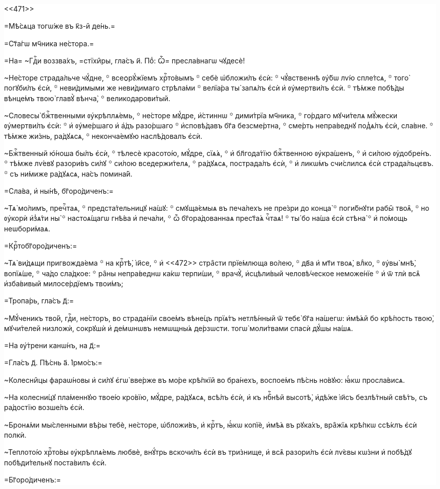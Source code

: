 <<471>>

=Мѣ́сѧца тогѡ́же въ к҃з-й де́нь.=

=Ст҃а́гѡ мч҃ника не́стора.=

=На= ~Гдⷭ҇и воззва́хъ, =стїхи̑ры, гла́съ и҃. Поⷣ: Ѽ= пресла́внагѡ чꙋдесѐ!

~Не́сторе страда́льче чꙋ́дне, ꙳ всеѻрꙋ́жїемъ хрⷭ҇то́вымъ ꙳ себѐ ѡ҆бложи́лъ
є҆сѝ: ꙳ чꙋ́вственнѣ ᲂу҆́бѡ лѵ́ю спле́тсѧ, ꙳ того̀ погꙋби́лъ є҆сѝ, ꙳ неви́димыми
же неви́димаго стрѣла́ми ꙳ велїа́ра ты̀ запѧ́лъ є҆сѝ и҆ ᲂу҆мертви́лъ є҆сѝ. ꙳
тѣ́мже побѣ́ды вѣнце́мъ твою̀ главꙋ̀ вѣнча̀, ꙳ великодарови́тый.

~Словесы̀ бжⷭ҇твенными ᲂу҆крѣплѧ́емь, ꙳ не́сторе мꙋ́дре, и҆́стиннѡ ꙳ дими́трїа
мч҃ника, ꙳ го́рдаго мꙋчи́телѧ мꙋ́жески ᲂу҆мертви́лъ є҆сѝ: ꙳ и҆ ᲂу҆ме́ршаго и҆
а҆́дъ разо́ршаго ꙳ и҆сповѣ́давъ бг҃а безсме́ртна, ꙳ сме́рть непра́веднꙋ под̾ѧ́лъ
є҆сѝ, сла́вне. ꙳ тѣ́мже жи́знь, ра́дꙋѧсѧ, ꙳ неконча́емꙋю наслѣ́довалъ є҆сѝ.

~Бжⷭ҇твенный ю҆́ноша бы́лъ є҆сѝ, ꙳ тѣлесѐ красото́ю, мꙋ́дре, сїѧ́ѧ, ꙳ и҆
бл҃года́тїю бжⷭ҇твенною ᲂу҆кра́шенъ, ꙳ и҆ си́лою ᲂу҆добре́нъ. ꙳ тѣ́мже лѵ́евꙋ
разори́въ си́лꙋ ꙳ си́лою вседержи́телѧ, ꙳ ра́дꙋѧсѧ, пострада́лъ є҆сѝ, ꙳ и҆
ликѡ́мъ счи́слилсѧ є҆сѝ страда́льцєвъ. ꙳ съ ни́миже ра́дꙋѧсѧ, на́съ помина́й.

=Сла́ва, и҆ ны́нѣ, бг҃оро́диченъ:=

~Тѧ̀ мо́лимъ, пречⷭ҇таѧ, ꙳ предста́тельницꙋ на́шꙋ: ꙳ смꙋща́ємыѧ въ печа́лехъ не
пре́зри до конца̀ ꙳ поги́бнꙋти рабы̑ твоѧ̑, ꙳ но ᲂу҆корѝ и҆з̾ѧ́ти ны̀ ꙳
настоѧ́щагѡ гнѣ́ва и҆ печа́ли, ꙳ ѽ бг҃ора́дованнаѧ прест҃а́ѧ чⷭ҇таѧ! ꙳ ты́ бо
на́ша є҆сѝ стѣна̀ ꙳ и҆ по́мощь неѡбори́маѧ.

=Крⷭ҇тобг҃оро́диченъ:=

~Тѧ̀ ви́дѧщи пригвожда́ема ꙳ на крⷭ҇тѣ̀, і҆и҃се, ꙳ и҆ <<472>> стра̑сти
прїе́млюща во́лею, ꙳ дв҃а и҆ мт҃и твоѧ̀, влⷣко, ꙳ ᲂу҆вы̀ мнѣ̀, вопїѧ́ше, ꙳ ча́до
сла́дкое: ꙳ ра̑ны непра́веднѡ ка́кѡ терпи́ши, ꙳ врачꙋ̀, и҆сцѣли́вый
человѣ́ческое неможе́нїе ꙳ и҆ ѿ тлѝ всѧ̑ и҆зба́вивый милосе́рдїемъ твои́мъ;

=Тропа́рь, гла́съ д҃:=

~Мꙋ́ченикъ тво́й, гдⷭ҇и, не́сторъ, во страда́нїи свое́мъ вѣне́цъ прїѧ́тъ
нетлѣ́нный ѿ тебє̀ бг҃а на́шегѡ: и҆мѣ́ѧй бо крѣ́пость твою̀, мꙋчи́телей низложѝ,
сокрꙋшѝ и҆ де́мѡнѡвъ немѡщны́ѧ де́рзѡсти. тогѡ̀ моли́твами спасѝ дꙋ́шы на́шѧ.

=На ᲂу҆́трени канѡ́нъ, на д҃:=

=Гла́съ д҃. Пѣ́снь а҃. І҆рмо́съ:=

~Колесни̑цы фараѡ́новы и҆ си́лꙋ є҆гѡ̀ вве́рже въ мо́ре крѣ́пкїй во бра́нехъ,
воспое́мъ пѣ́снь но́вꙋю: ꙗ҆́кѡ просла́висѧ.

~На колесни́цꙋ пла́меннꙋю твое́ю кро́вїю, мꙋ́дре, ра́дꙋѧсѧ, всѣ́лъ є҆сѝ, и҆ къ
нбⷭ҇нѣй высотѣ̀, и҆дѣ́же і҆и҃съ безлѣ́тный свѣ́тъ, съ ра́достїю возше́лъ є҆сѝ.

~Бронѧ́ми мы́сленными вѣ́ры тебѐ, не́сторе, ѡ҆бложи́въ, и҆ крⷭ҇тъ, ꙗ҆́кѡ копїѐ,
и҆мѣ́ѧ въ рꙋка́хъ, вра̑жїѧ крѣ́пкѡ ссѣ́клъ є҆сѝ полкѝ.

~Теплото́ю хрⷭ҇то́вы ᲂу҆крѣплѧ́емь любвѐ, внꙋ́трь вскочи́лъ є҆сѝ въ три́знище,
и҆ всѧ̑ разори́лъ є҆сѝ лѵ́євы кѡ́зни и҆ побѣ́дꙋ побѣди́тельнꙋ поста́вилъ є҆сѝ.

=Бг҃оро́диченъ:=

